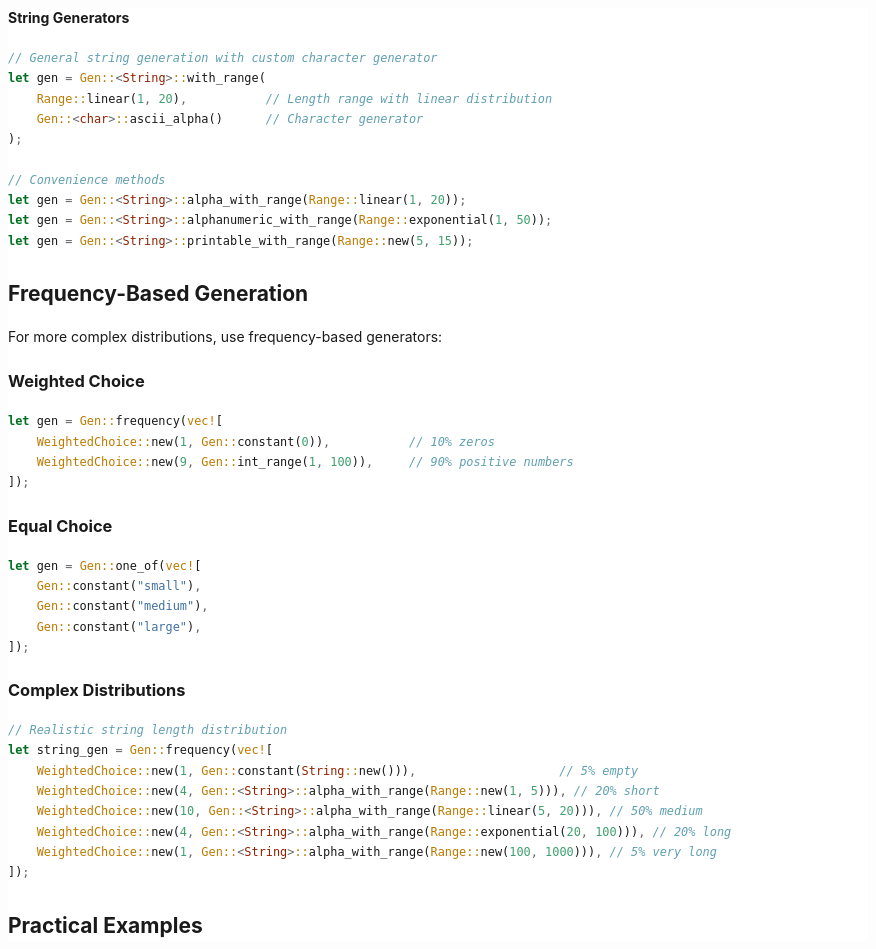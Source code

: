 #### String Generators
```rust
// General string generation with custom character generator
let gen = Gen::<String>::with_range(
    Range::linear(1, 20),           // Length range with linear distribution
    Gen::<char>::ascii_alpha()      // Character generator
);

// Convenience methods
let gen = Gen::<String>::alpha_with_range(Range::linear(1, 20));
let gen = Gen::<String>::alphanumeric_with_range(Range::exponential(1, 50));
let gen = Gen::<String>::printable_with_range(Range::new(5, 15));
```

## Frequency-Based Generation

For more complex distributions, use frequency-based generators:

### Weighted Choice

```rust
let gen = Gen::frequency(vec![
    WeightedChoice::new(1, Gen::constant(0)),           // 10% zeros
    WeightedChoice::new(9, Gen::int_range(1, 100)),     // 90% positive numbers
]);
```

### Equal Choice

```rust
let gen = Gen::one_of(vec![
    Gen::constant("small"),
    Gen::constant("medium"), 
    Gen::constant("large"),
]);
```

### Complex Distributions

```rust
// Realistic string length distribution
let string_gen = Gen::frequency(vec![
    WeightedChoice::new(1, Gen::constant(String::new())),                    // 5% empty
    WeightedChoice::new(4, Gen::<String>::alpha_with_range(Range::new(1, 5))), // 20% short
    WeightedChoice::new(10, Gen::<String>::alpha_with_range(Range::linear(5, 20))), // 50% medium
    WeightedChoice::new(4, Gen::<String>::alpha_with_range(Range::exponential(20, 100))), // 20% long
    WeightedChoice::new(1, Gen::<String>::alpha_with_range(Range::new(100, 1000))), // 5% very long
]);
```

## Practical Examples
